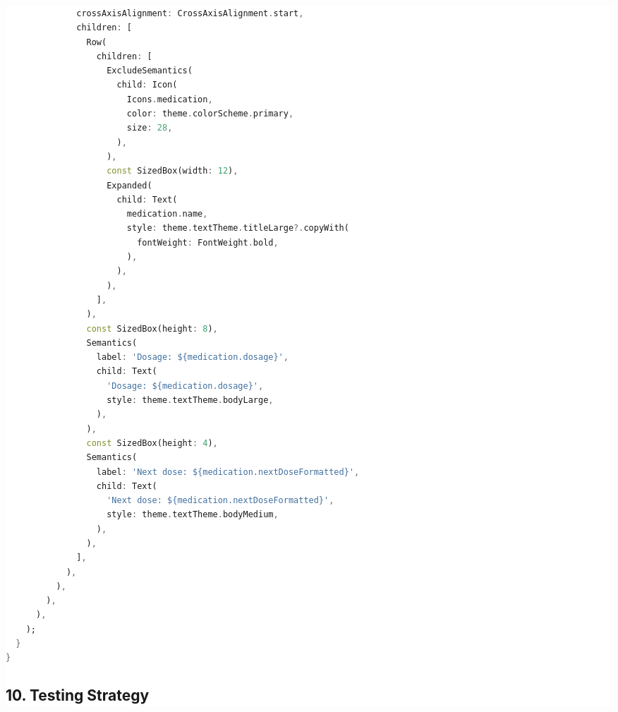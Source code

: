 ```dart
              crossAxisAlignment: CrossAxisAlignment.start,
              children: [
                Row(
                  children: [
                    ExcludeSemantics(
                      child: Icon(
                        Icons.medication,
                        color: theme.colorScheme.primary,
                        size: 28,
                      ),
                    ),
                    const SizedBox(width: 12),
                    Expanded(
                      child: Text(
                        medication.name,
                        style: theme.textTheme.titleLarge?.copyWith(
                          fontWeight: FontWeight.bold,
                        ),
                      ),
                    ),
                  ],
                ),
                const SizedBox(height: 8),
                Semantics(
                  label: 'Dosage: ${medication.dosage}',
                  child: Text(
                    'Dosage: ${medication.dosage}',
                    style: theme.textTheme.bodyLarge,
                  ),
                ),
                const SizedBox(height: 4),
                Semantics(
                  label: 'Next dose: ${medication.nextDoseFormatted}',
                  child: Text(
                    'Next dose: ${medication.nextDoseFormatted}',
                    style: theme.textTheme.bodyMedium,
                  ),
                ),
              ],
            ),
          ),
        ),
      ),
    );
  }
}
```

## 10. Testing Strategy
